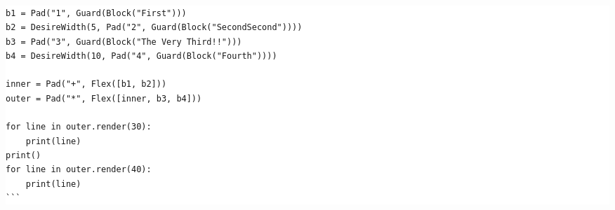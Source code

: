 
    b1 = Pad("1", Guard(Block("First")))
    b2 = DesireWidth(5, Pad("2", Guard(Block("SecondSecond"))))
    b3 = Pad("3", Guard(Block("The Very Third!!")))
    b4 = DesireWidth(10, Pad("4", Guard(Block("Fourth"))))

    inner = Pad("+", Flex([b1, b2]))
    outer = Pad("*", Flex([inner, b3, b4]))

    for line in outer.render(30):
        print(line)
    print()
    for line in outer.render(40):
        print(line)
    ```


[^1]: `Protocol` has some added machinery to support `typing.get_protocol_members`, but that's very niche